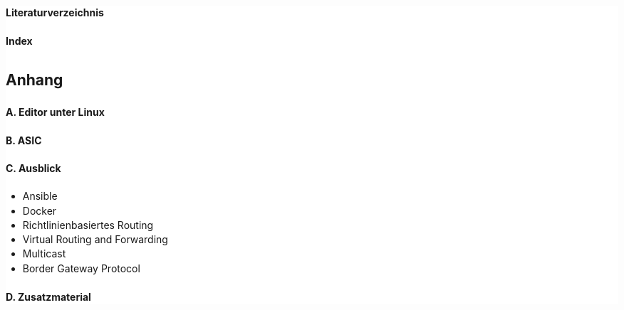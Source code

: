 
#### Literaturverzeichnis

#### Index


## Anhang

#### A. Editor unter Linux

#### B. ASIC

#### C. Ausblick
* Ansible
* Docker
* Richtlinienbasiertes Routing
* Virtual Routing and Forwarding
* Multicast
* Border Gateway Protocol

#### D. Zusatzmaterial
